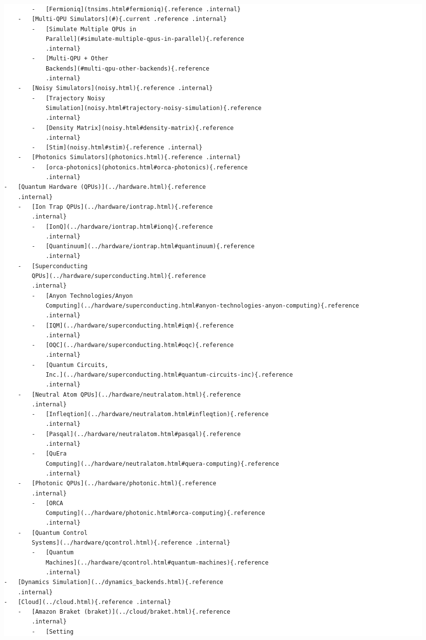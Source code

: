             -   [Fermioniq](tnsims.html#fermioniq){.reference .internal}
        -   [Multi-QPU Simulators](#){.current .reference .internal}
            -   [Simulate Multiple QPUs in
                Parallel](#simulate-multiple-qpus-in-parallel){.reference
                .internal}
            -   [Multi-QPU + Other
                Backends](#multi-qpu-other-backends){.reference
                .internal}
        -   [Noisy Simulators](noisy.html){.reference .internal}
            -   [Trajectory Noisy
                Simulation](noisy.html#trajectory-noisy-simulation){.reference
                .internal}
            -   [Density Matrix](noisy.html#density-matrix){.reference
                .internal}
            -   [Stim](noisy.html#stim){.reference .internal}
        -   [Photonics Simulators](photonics.html){.reference .internal}
            -   [orca-photonics](photonics.html#orca-photonics){.reference
                .internal}
    -   [Quantum Hardware (QPUs)](../hardware.html){.reference
        .internal}
        -   [Ion Trap QPUs](../hardware/iontrap.html){.reference
            .internal}
            -   [IonQ](../hardware/iontrap.html#ionq){.reference
                .internal}
            -   [Quantinuum](../hardware/iontrap.html#quantinuum){.reference
                .internal}
        -   [Superconducting
            QPUs](../hardware/superconducting.html){.reference
            .internal}
            -   [Anyon Technologies/Anyon
                Computing](../hardware/superconducting.html#anyon-technologies-anyon-computing){.reference
                .internal}
            -   [IQM](../hardware/superconducting.html#iqm){.reference
                .internal}
            -   [OQC](../hardware/superconducting.html#oqc){.reference
                .internal}
            -   [Quantum Circuits,
                Inc.](../hardware/superconducting.html#quantum-circuits-inc){.reference
                .internal}
        -   [Neutral Atom QPUs](../hardware/neutralatom.html){.reference
            .internal}
            -   [Infleqtion](../hardware/neutralatom.html#infleqtion){.reference
                .internal}
            -   [Pasqal](../hardware/neutralatom.html#pasqal){.reference
                .internal}
            -   [QuEra
                Computing](../hardware/neutralatom.html#quera-computing){.reference
                .internal}
        -   [Photonic QPUs](../hardware/photonic.html){.reference
            .internal}
            -   [ORCA
                Computing](../hardware/photonic.html#orca-computing){.reference
                .internal}
        -   [Quantum Control
            Systems](../hardware/qcontrol.html){.reference .internal}
            -   [Quantum
                Machines](../hardware/qcontrol.html#quantum-machines){.reference
                .internal}
    -   [Dynamics Simulation](../dynamics_backends.html){.reference
        .internal}
    -   [Cloud](../cloud.html){.reference .internal}
        -   [Amazon Braket (braket)](../cloud/braket.html){.reference
            .internal}
            -   [Setting